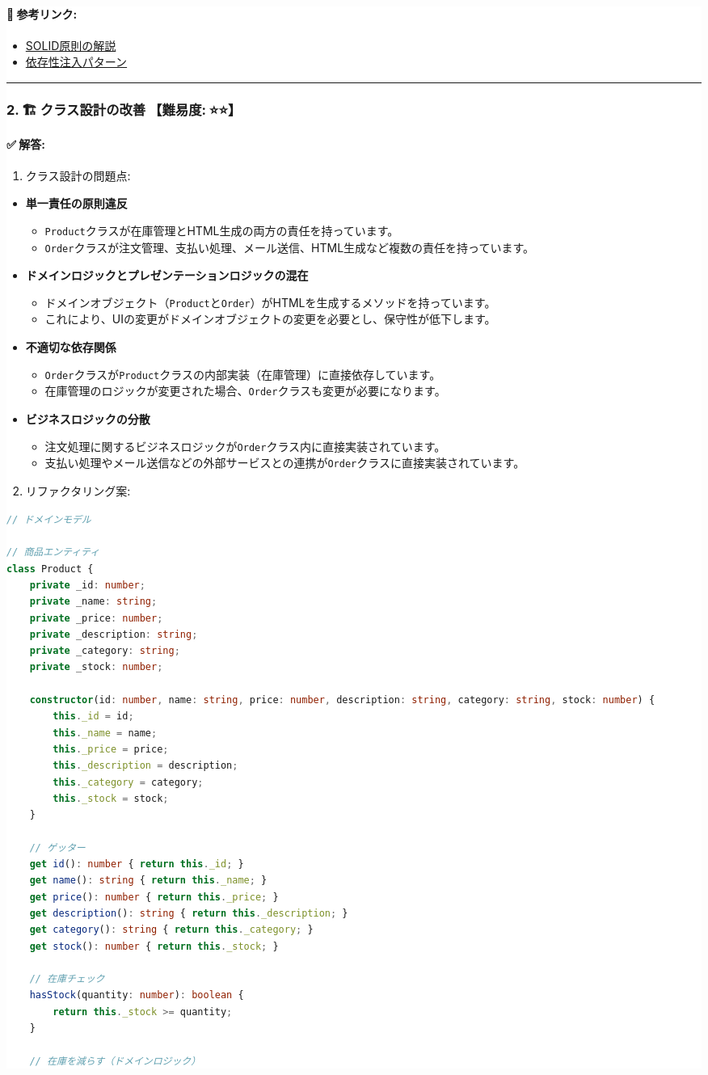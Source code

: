 #### 🔗 参考リンク:
- [SOLID原則の解説](https://www.digitalocean.com/community/conceptual-articles/s-o-l-i-d-the-first-five-principles-of-object-oriented-design)
- [依存性注入パターン](https://en.wikipedia.org/wiki/Dependency_injection)

---

### **2. 🏗️ クラス設計の改善** 【難易度: ⭐⭐】
#### ✅ 解答:

1. クラス設計の問題点:

- **単一責任の原則違反**
  - `Product`クラスが在庫管理とHTML生成の両方の責任を持っています。
  - `Order`クラスが注文管理、支払い処理、メール送信、HTML生成など複数の責任を持っています。

- **ドメインロジックとプレゼンテーションロジックの混在**
  - ドメインオブジェクト（`Product`と`Order`）がHTMLを生成するメソッドを持っています。
  - これにより、UIの変更がドメインオブジェクトの変更を必要とし、保守性が低下します。

- **不適切な依存関係**
  - `Order`クラスが`Product`クラスの内部実装（在庫管理）に直接依存しています。
  - 在庫管理のロジックが変更された場合、`Order`クラスも変更が必要になります。

- **ビジネスロジックの分散**
  - 注文処理に関するビジネスロジックが`Order`クラス内に直接実装されています。
  - 支払い処理やメール送信などの外部サービスとの連携が`Order`クラスに直接実装されています。

2. リファクタリング案:

```typescript
// ドメインモデル

// 商品エンティティ
class Product {
    private _id: number;
    private _name: string;
    private _price: number;
    private _description: string;
    private _category: string;
    private _stock: number;
    
    constructor(id: number, name: string, price: number, description: string, category: string, stock: number) {
        this._id = id;
        this._name = name;
        this._price = price;
        this._description = description;
        this._category = category;
        this._stock = stock;
    }
    
    // ゲッター
    get id(): number { return this._id; }
    get name(): string { return this._name; }
    get price(): number { return this._price; }
    get description(): string { return this._description; }
    get category(): string { return this._category; }
    get stock(): number { return this._stock; }
    
    // 在庫チェック
    hasStock(quantity: number): boolean {
        return this._stock >= quantity;
    }
    
    // 在庫を減らす（ドメインロジック）
```
